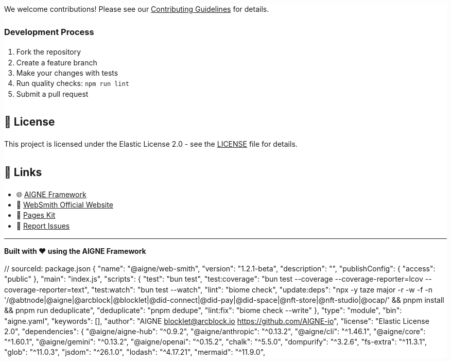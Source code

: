 We welcome contributions! Please see our [Contributing Guidelines](CONTRIBUTING.md) for details.

### Development Process

1. Fork the repository
2. Create a feature branch
3. Make your changes with tests
4. Run quality checks: `npm run lint`
5. Submit a pull request

## 📄 License

This project is licensed under the Elastic License 2.0 - see the [LICENSE](LICENSE) file for details.

## 🔗 Links

- 🌐 [AIGNE Framework](https://www.aigne.io/en/framework)
- 📖 [WebSmith Official Website](https://www.aigne.io/web-smith)
- 🎯 [Pages Kit](https://store.blocklet.dev/blocklets/z8iZiDFg3vkkrPwsiba1TLXy3H9XHzFERsP8o)
- 🐛 [Report Issues](https://github.com/AIGNE-io/aigne-web-smith/issues)

---

**Built with ❤️ using the AIGNE Framework**

// sourceId: package.json
{
"name": "@aigne/web-smith",
"version": "1.2.1-beta",
"description": "",
"publishConfig": {
"access": "public"
},
"main": "index.js",
"scripts": {
"test": "bun test",
"test:coverage": "bun test --coverage --coverage-reporter=lcov --coverage-reporter=text",
"test:watch": "bun test --watch",
"lint": "biome check",
"update:deps": "npx -y taze major -r -w -f -n '/@abtnode|@aigne|@arcblock|@blocklet|@did-connect|@did-pay|@did-space|@nft-store|@nft-studio|@ocap/' && pnpm install && pnpm run deduplicate",
"deduplicate": "pnpm dedupe",
"lint:fix": "biome check --write"
},
"type": "module",
"bin": "aigne.yaml",
"keywords": [],
"author": "AIGNE <blocklet@arcblock.io> https://github.com/AIGNE-io",
"license": "Elastic License 2.0",
"dependencies": {
"@aigne/aigne-hub": "^0.9.2",
"@aigne/anthropic": "^0.13.2",
"@aigne/cli": "^1.46.1",
"@aigne/core": "^1.60.1",
"@aigne/gemini": "^0.13.2",
"@aigne/openai": "^0.15.2",
"chalk": "^5.5.0",
"dompurify": "^3.2.6",
"fs-extra": "^11.3.1",
"glob": "^11.0.3",
"jsdom": "^26.1.0",
"lodash": "^4.17.21",
"mermaid": "^11.9.0",